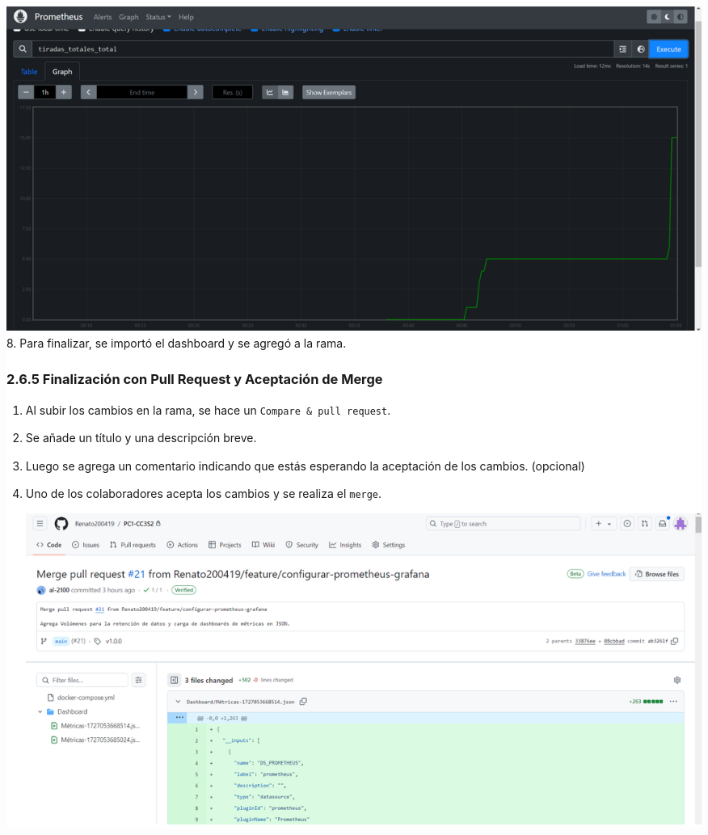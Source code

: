    ![Descripción de la imagen](Imagenes-obs/Foto10.png)
8. Para finalizar, se importó el dashboard y se agregó a la rama.

### 2.6.5 Finalización con Pull Request y Aceptación de Merge

1. Al subir los cambios en la rama, se hace un `Compare & pull request`.
2. Se añade un título y una descripción breve.
3. Luego se agrega un comentario indicando que estás esperando la aceptación de los cambios. (opcional)
4. Uno de los colaboradores acepta los cambios y se realiza el `merge`.

   ![Descripción de la imagen](Imagenes-obs/Foto11.png)
